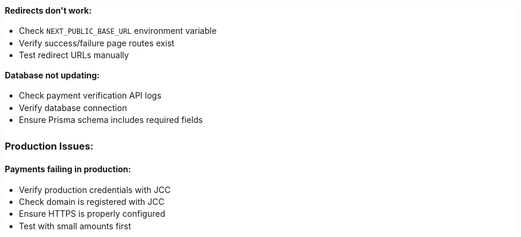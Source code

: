 **Redirects don't work:**
- Check `NEXT_PUBLIC_BASE_URL` environment variable
- Verify success/failure page routes exist
- Test redirect URLs manually

**Database not updating:**
- Check payment verification API logs
- Verify database connection
- Ensure Prisma schema includes required fields

### Production Issues:

**Payments failing in production:**
- Verify production credentials with JCC
- Check domain is registered with JCC
- Ensure HTTPS is properly configured
- Test with small amounts first 